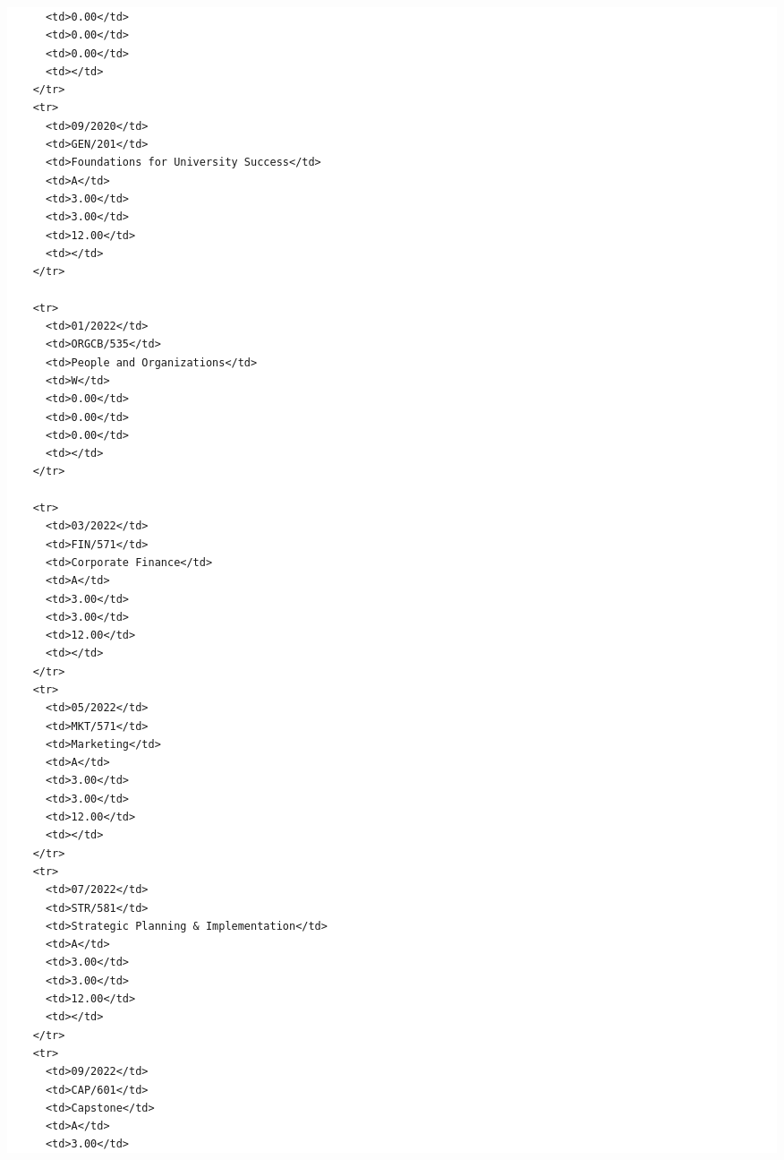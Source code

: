```
      <td>0.00</td>
      <td>0.00</td>
      <td>0.00</td>
      <td></td>
    </tr>
    <tr>
      <td>09/2020</td>
      <td>GEN/201</td>
      <td>Foundations for University Success</td>
      <td>A</td>
      <td>3.00</td>
      <td>3.00</td>
      <td>12.00</td>
      <td></td>
    </tr>

    <tr>
      <td>01/2022</td>
      <td>ORGCB/535</td>
      <td>People and Organizations</td>
      <td>W</td>
      <td>0.00</td>
      <td>0.00</td>
      <td>0.00</td>
      <td></td>
    </tr>

    <tr>
      <td>03/2022</td>
      <td>FIN/571</td>
      <td>Corporate Finance</td>
      <td>A</td>
      <td>3.00</td>
      <td>3.00</td>
      <td>12.00</td>
      <td></td>
    </tr>
    <tr>
      <td>05/2022</td>
      <td>MKT/571</td>
      <td>Marketing</td>
      <td>A</td>
      <td>3.00</td>
      <td>3.00</td>
      <td>12.00</td>
      <td></td>
    </tr>
    <tr>
      <td>07/2022</td>
      <td>STR/581</td>
      <td>Strategic Planning & Implementation</td>
      <td>A</td>
      <td>3.00</td>
      <td>3.00</td>
      <td>12.00</td>
      <td></td>
    </tr>
    <tr>
      <td>09/2022</td>
      <td>CAP/601</td>
      <td>Capstone</td>
      <td>A</td>
      <td>3.00</td>
```